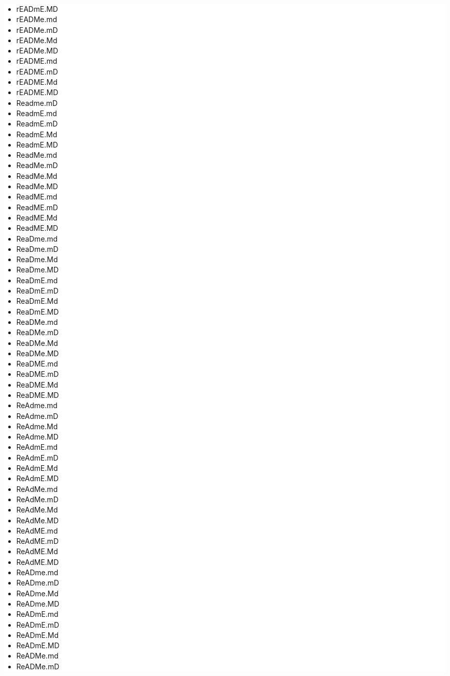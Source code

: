 - rEADmE.MD
- rEADMe.md
- rEADMe.mD
- rEADMe.Md
- rEADMe.MD
- rEADME.md
- rEADME.mD
- rEADME.Md
- rEADME.MD
- Readme.mD
- ReadmE.md
- ReadmE.mD
- ReadmE.Md
- ReadmE.MD
- ReadMe.md
- ReadMe.mD
- ReadMe.Md
- ReadMe.MD
- ReadME.md
- ReadME.mD
- ReadME.Md
- ReadME.MD
- ReaDme.md
- ReaDme.mD
- ReaDme.Md
- ReaDme.MD
- ReaDmE.md
- ReaDmE.mD
- ReaDmE.Md
- ReaDmE.MD
- ReaDMe.md
- ReaDMe.mD
- ReaDMe.Md
- ReaDMe.MD
- ReaDME.md
- ReaDME.mD
- ReaDME.Md
- ReaDME.MD
- ReAdme.md
- ReAdme.mD
- ReAdme.Md
- ReAdme.MD
- ReAdmE.md
- ReAdmE.mD
- ReAdmE.Md
- ReAdmE.MD
- ReAdMe.md
- ReAdMe.mD
- ReAdMe.Md
- ReAdMe.MD
- ReAdME.md
- ReAdME.mD
- ReAdME.Md
- ReAdME.MD
- ReADme.md
- ReADme.mD
- ReADme.Md
- ReADme.MD
- ReADmE.md
- ReADmE.mD
- ReADmE.Md
- ReADmE.MD
- ReADMe.md
- ReADMe.mD